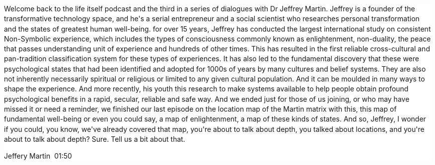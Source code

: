 Welcome back to the life itself podcast and the third in a series of dialogues with Dr Jeffrey Martin. Jeffrey is a founder of the transformative technology space, and he's a serial entrepreneur and a social scientist who researches personal transformation and the states of greatest human well-being. for over 15 years, Jeffrey has conducted the largest international study on consistent Non-Symbolic experience, which includes the types of consciousness commonly known as enlightenment, non-duality, the peace that passes understanding unit of experience and hundreds of other times. This has resulted in the first reliable cross-cultural and pan-tradition classification system for these types of experiences. It has also led to the fundamental discovery that these were psychological states that had been identified and adopted for 1000s of years by many cultures and belief systems. They are also not inherently necessarily spiritual or religious or limited to any given cultural population. And it can be moulded in many ways to shape the experience. And more recently, his youth this research to make systems available to help people obtain profound psychological benefits in a rapid, secular, reliable and safe way. And we ended just for those of us joining, or who may have missed it or need a reminder, we finished our last episode on the location map of the Martin matrix with this, this map of fundamental well-being or even you could say, a map of enlightenment, a map of these kinds of states. And so, Jeffrey, I wonder if you could, you know, we've already covered that map, you're about to talk about depth, you talked about locations, and you're about to talk about depth? Sure. Tell us a bit about that.

Jeffery Martin  01:50
